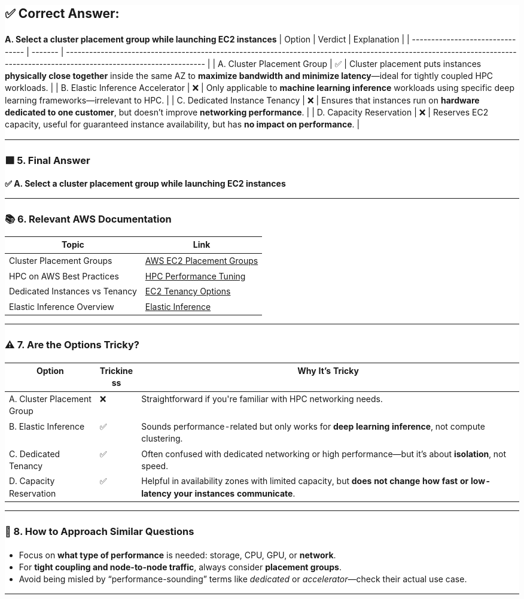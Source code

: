 ## ✅ Correct Answer:

**A. Select a cluster placement group while launching EC2 instances**
| Option | Verdict | Explanation |
| -------------------------------- | ------- | ------------------------------------------------------------------------------------------------------------------------------------------------------------------------- |
| A. Cluster Placement Group | ✅ | Cluster placement puts instances **physically close together** inside the same AZ to **maximize bandwidth and minimize latency**—ideal for tightly coupled HPC workloads. |
| B. Elastic Inference Accelerator | ❌ | Only applicable to **machine learning inference** workloads using specific deep learning frameworks—irrelevant to HPC. |
| C. Dedicated Instance Tenancy | ❌ | Ensures that instances run on **hardware dedicated to one customer**, but doesn’t improve **networking performance**. |
| D. Capacity Reservation | ❌ | Reserves EC2 capacity, useful for guaranteed instance availability, but has **no impact on performance**. |

---

### 🟩 5. Final Answer

**✅ A. Select a cluster placement group while launching EC2 instances**

---

### 📚 6. Relevant AWS Documentation

| Topic                          | Link                                                                                                  |
| ------------------------------ | ----------------------------------------------------------------------------------------------------- |
| Cluster Placement Groups       | [AWS EC2 Placement Groups](https://docs.aws.amazon.com/AWSEC2/latest/UserGuide/placement-groups.html) |
| HPC on AWS Best Practices      | [HPC Performance Tuning](https://aws.amazon.com/hpc/)                                                 |
| Dedicated Instances vs Tenancy | [EC2 Tenancy Options](https://docs.aws.amazon.com/AWSEC2/latest/UserGuide/dedicated-instance.html)    |
| Elastic Inference Overview     | [Elastic Inference](https://docs.aws.amazon.com/machine-learning/latest/dg/ei.html)                   |

---

### ⚠️ 7. Are the Options Tricky?

| Option                     | Trickiness | Why It’s Tricky                                                                                                                  |
| -------------------------- | ---------- | -------------------------------------------------------------------------------------------------------------------------------- |
| A. Cluster Placement Group | ❌         | Straightforward if you're familiar with HPC networking needs.                                                                    |
| B. Elastic Inference       | ✅         | Sounds performance-related but only works for **deep learning inference**, not compute clustering.                               |
| C. Dedicated Tenancy       | ✅         | Often confused with dedicated networking or high performance—but it’s about **isolation**, not speed.                            |
| D. Capacity Reservation    | ✅         | Helpful in availability zones with limited capacity, but **does not change how fast or low-latency your instances communicate**. |

---

### 🧭 8. How to Approach Similar Questions

- Focus on **what type of performance** is needed: storage, CPU, GPU, or **network**.
- For **tight coupling and node-to-node traffic**, always consider **placement groups**.
- Avoid being misled by “performance-sounding” terms like _dedicated_ or _accelerator_—check their actual use case.

---